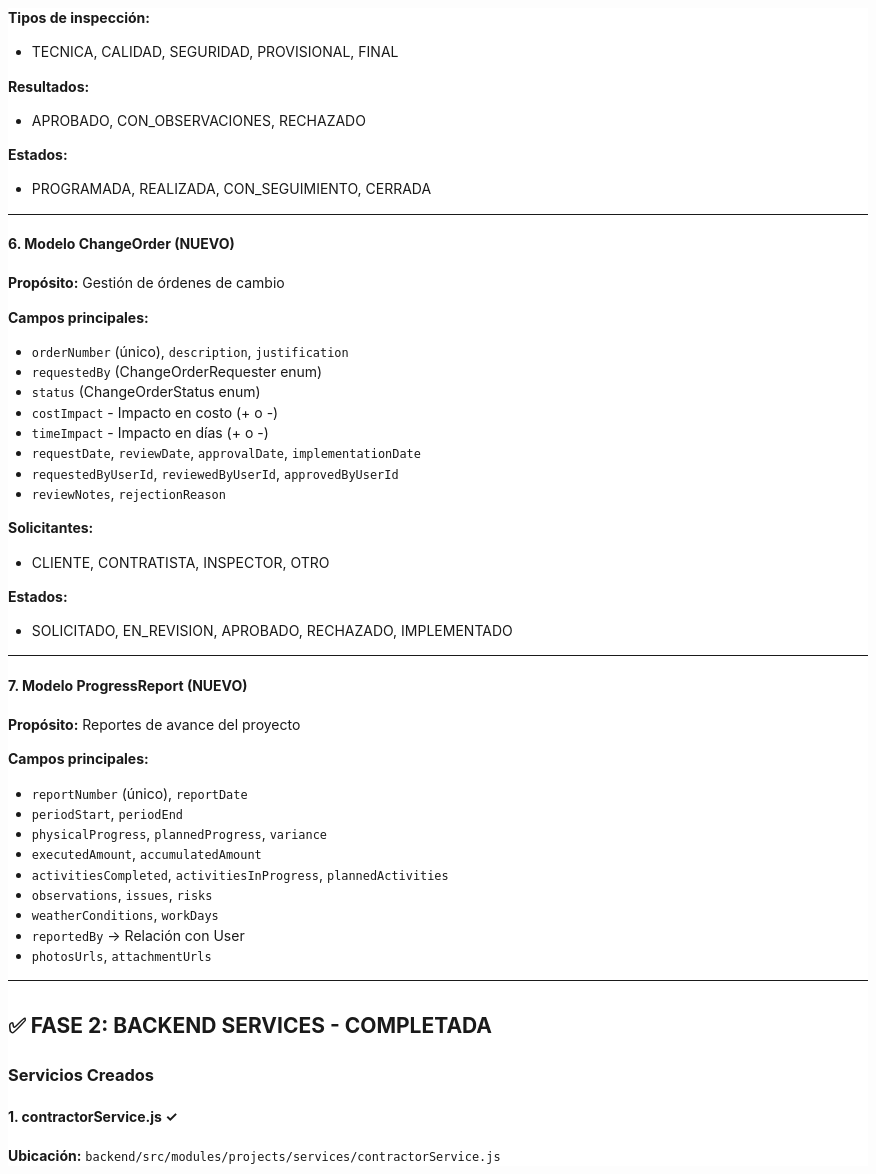 **Tipos de inspección:**
- TECNICA, CALIDAD, SEGURIDAD, PROVISIONAL, FINAL

**Resultados:**
- APROBADO, CON_OBSERVACIONES, RECHAZADO

**Estados:**
- PROGRAMADA, REALIZADA, CON_SEGUIMIENTO, CERRADA

---

#### 6. **Modelo ChangeOrder (NUEVO)**
**Propósito:** Gestión de órdenes de cambio

**Campos principales:**
- `orderNumber` (único), `description`, `justification`
- `requestedBy` (ChangeOrderRequester enum)
- `status` (ChangeOrderStatus enum)
- `costImpact` - Impacto en costo (+ o -)
- `timeImpact` - Impacto en días (+ o -)
- `requestDate`, `reviewDate`, `approvalDate`, `implementationDate`
- `requestedByUserId`, `reviewedByUserId`, `approvedByUserId`
- `reviewNotes`, `rejectionReason`

**Solicitantes:**
- CLIENTE, CONTRATISTA, INSPECTOR, OTRO

**Estados:**
- SOLICITADO, EN_REVISION, APROBADO, RECHAZADO, IMPLEMENTADO

---

#### 7. **Modelo ProgressReport (NUEVO)**
**Propósito:** Reportes de avance del proyecto

**Campos principales:**
- `reportNumber` (único), `reportDate`
- `periodStart`, `periodEnd`
- `physicalProgress`, `plannedProgress`, `variance`
- `executedAmount`, `accumulatedAmount`
- `activitiesCompleted`, `activitiesInProgress`, `plannedActivities`
- `observations`, `issues`, `risks`
- `weatherConditions`, `workDays`
- `reportedBy` → Relación con User
- `photosUrls`, `attachmentUrls`

---

## ✅ FASE 2: BACKEND SERVICES - **COMPLETADA**

### Servicios Creados

#### 1. **contractorService.js** ✓
**Ubicación:** `backend/src/modules/projects/services/contractorService.js`
